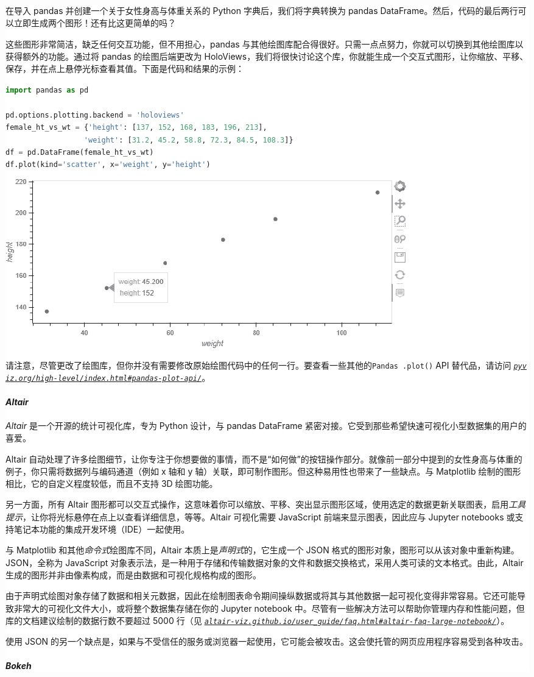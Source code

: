 在导入 pandas 并创建一个关于女性身高与体重关系的 Python 字典后，我们将字典转换为 pandas DataFrame。然后，代码的最后两行可以立即生成两个图形！还有比这更简单的吗？

这些图形非常简洁，缺乏任何交互功能，但不用担心，pandas 与其他绘图库配合得很好。只需一点点努力，你就可以切换到其他绘图库以获得额外的功能。通过将 pandas 的绘图后端更改为 HoloViews，我们将很快讨论这个库，你就能生成一个交互式图形，让你缩放、平移、保存，并在点上悬停光标查看其值。下面是代码和结果的示例：

```py
import pandas as pd

pd.options.plotting.backend = 'holoviews'
female_ht_vs_wt = {'height': [137, 152, 168, 183, 196, 213],
                  'weight': [31.2, 45.2, 58.8, 72.3, 84.5, 108.3]}
df = pd.DataFrame(female_ht_vs_wt)
df.plot(kind='scatter', x='weight', y='height')
```

![Image](img/f0429-01.jpg)

请注意，尽管更改了绘图库，但你并没有需要修改原始绘图代码中的任何一行。要查看一些其他的`Pandas .plot()` API 替代品，请访问 *[`pyviz.org/high-level/index.html#pandas-plot-api/`](https://pyviz.org/high-level/index.html#pandas-plot-api/)*。

#### ***Altair***

*Altair* 是一个开源的统计可视化库，专为 Python 设计，与 pandas DataFrame 紧密对接。它受到那些希望快速可视化小型数据集的用户的喜爱。

Altair 自动处理了许多绘图细节，让你专注于你想要做的事情，而不是“如何做”的按钮操作部分。就像前一部分中提到的女性身高与体重的例子，你只需将数据列与编码通道（例如 x 轴和 y 轴）关联，即可制作图形。但这种易用性也带来了一些缺点。与 Matplotlib 绘制的图形相比，它的自定义程度较低，而且不支持 3D 绘图功能。

另一方面，所有 Altair 图形都可以交互式操作，这意味着你可以缩放、平移、突出显示图形区域，使用选定的数据更新关联图表，启用*工具提示*，让你将光标悬停在点上以查看详细信息，等等。Altair 可视化需要 JavaScript 前端来显示图表，因此应与 Jupyter notebooks 或支持笔记本功能的集成开发环境（IDE）一起使用。

与 Matplotlib 和其他*命令式*绘图库不同，Altair 本质上是*声明式*的，它生成一个 JSON 格式的图形对象，图形可以从该对象中重新构建。JSON，全称为 JavaScript 对象表示法，是一种用于存储和传输数据对象的文件和数据交换格式，采用人类可读的文本格式。由此，Altair 生成的图形并非由像素构成，而是由数据和可视化规格构成的图形。

由于声明式绘图对象存储了数据和相关元数据，因此在绘制图表命令期间操纵数据或将其与其他数据一起可视化变得非常容易。它还可能导致非常大的可视化文件大小，或将整个数据集存储在你的 Jupyter notebook 中。尽管有一些解决方法可以帮助你管理内存和性能问题，但库的文档建议绘制的数据行数不要超过 5000 行（见 *[`altair-viz.github.io/user_guide/faq.html#altair-faq-large-notebook/`](https://altair-viz.github.io/user_guide/faq.html#altair-faq-large-notebook/)*）。

使用 JSON 的另一个缺点是，如果与不受信任的服务或浏览器一起使用，它可能会被攻击。这会使托管的网页应用程序容易受到各种攻击。

#### ***Bokeh***
